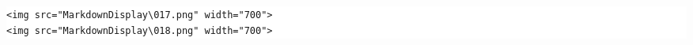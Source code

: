     <img src="MarkdownDisplay\017.png" width="700">
    <img src="MarkdownDisplay\018.png" width="700">
</p>

